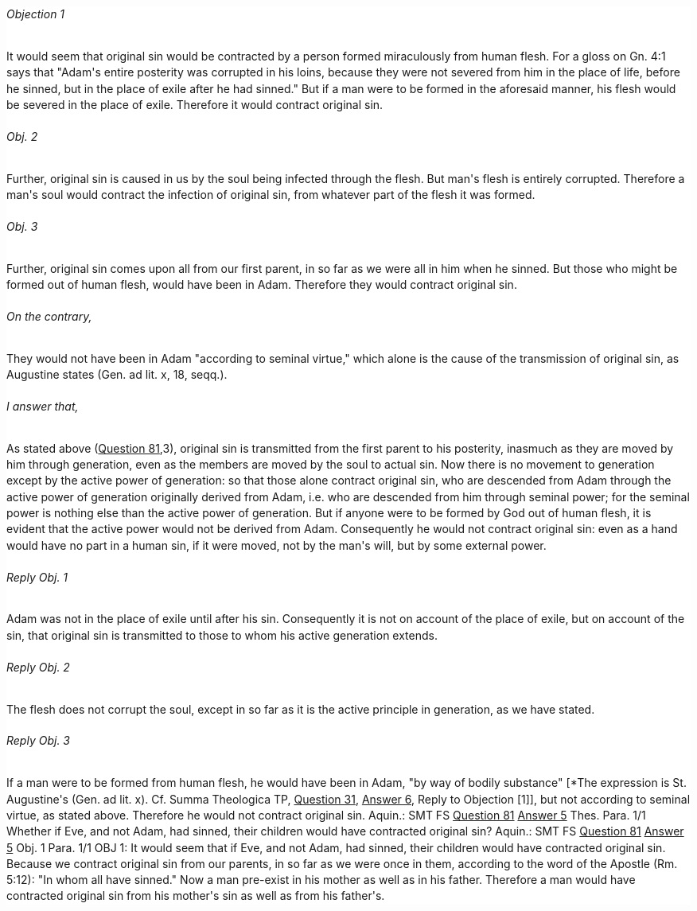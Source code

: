 ###### Objection 1
It would seem that original sin would be contracted by a person formed miraculously from human flesh. For a gloss on Gn. 4:1 says that "Adam's entire posterity was corrupted in his loins, because they were not severed from him in the place of life, before he sinned, but in the place of exile after he had sinned." But if a man were to be formed in the aforesaid manner, his flesh would be severed in the place of exile. Therefore it would contract original sin.  

###### Obj. 2
Further, original sin is caused in us by the soul being infected through the flesh. But man's flesh is entirely corrupted. Therefore a man's soul would contract the infection of original sin, from whatever part of the flesh it was formed.

###### Obj. 3
Further, original sin comes upon all from our first parent, in so far as we were all in him when he sinned. But those who might be formed out of human flesh, would have been in Adam. Therefore they would contract original sin.  

###### On the contrary,
They would not have been in Adam "according to seminal virtue," which alone is the cause of the transmission of original sin, as Augustine states (Gen. ad lit. x, 18, seqq.).  

###### I answer that,
As stated above ([Question 81](),3), original sin is transmitted from the first parent to his posterity, inasmuch as they are moved by him through generation, even as the members are moved by the soul to actual sin. Now there is no movement to generation except by the active power of generation: so that those alone contract original sin, who are descended from Adam through the active power of generation originally derived from Adam, i.e. who are descended from him through seminal power; for the seminal power is nothing else than the active power of generation. But if anyone were to be formed by God out of human flesh, it is evident that the active power would not be derived from Adam. Consequently he would not contract original sin: even as a hand would have no part in a human sin, if it were moved, not by the man's will, but by some external power.  

###### Reply Obj. 1
Adam was not in the place of exile until after his sin. Consequently it is not on account of the place of exile, but on account of the sin, that original sin is transmitted to those to whom his active generation extends.  

###### Reply Obj. 2
The flesh does not corrupt the soul, except in so far as it is the active principle in generation, as we have stated.  

###### Reply Obj. 3
If a man were to be formed from human flesh, he would have been in Adam, "by way of bodily substance" \[\*The expression is St. Augustine's (Gen. ad lit. x). Cf. Summa Theologica TP, [Question 31](../../022.%20Passions%20(27)/31.%20Delight%20Considered%20in%20Itself%20(or,%20Pleasure).md), [Answer 6](../../022.%20Passions%20(27)/31.%20Delight%20Considered%20in%20Itself%20(or,%20Pleasure).md#6.%20Whether%20the%20pleasures%20of%20touch%20are%20greater%20than%20the%20pleasures%20afforded%20by%20the%20other%20senses?%20), Reply to Objection \[1\]\], but not according to seminal virtue, as stated above. Therefore he would not contract original sin. Aquin.: SMT FS [Question 81]() [Answer 5](#5.%20Whether%20if%20Eve,%20and%20not%20Adam,%20had%20sinned,%20their%20children%20would%20have%20contracted%20original%20sin?) Thes. Para. 1/1 Whether if Eve, and not Adam, had sinned, their children would have contracted original sin? Aquin.: SMT FS [Question 81]() [Answer 5](#5.%20Whether%20if%20Eve,%20and%20not%20Adam,%20had%20sinned,%20their%20children%20would%20have%20contracted%20original%20sin?) Obj. 1 Para. 1/1 OBJ 1: It would seem that if Eve, and not Adam, had sinned, their children would have contracted original sin. Because we contract original sin from our parents, in so far as we were once in them, according to the word of the Apostle (Rm. 5:12): "In whom all have sinned." Now a man pre-exist in his mother as well as in his father. Therefore a man would have contracted original sin from his mother's sin as well as from his father's.  
